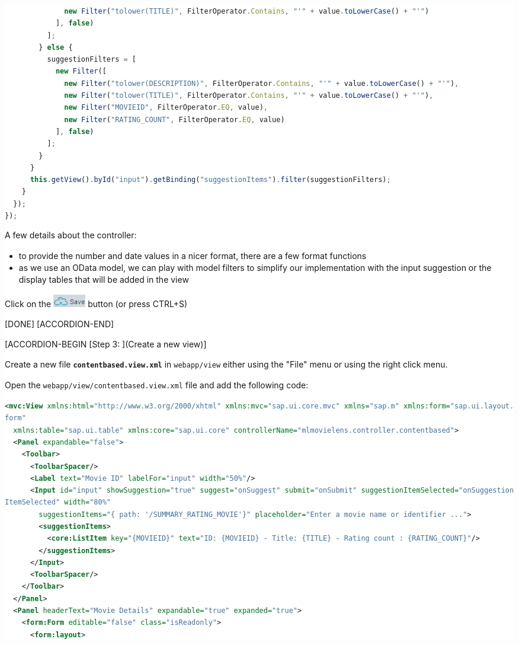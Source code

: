 ```js
              new Filter("tolower(TITLE)", FilterOperator.Contains, "'" + value.toLowerCase() + "'")
            ], false)
          ];
        } else {
          suggestionFilters = [
            new Filter([
              new Filter("tolower(DESCRIPTION)", FilterOperator.Contains, "'" + value.toLowerCase() + "'"),
              new Filter("tolower(TITLE)", FilterOperator.Contains, "'" + value.toLowerCase() + "'"),
              new Filter("MOVIEID", FilterOperator.EQ, value),
              new Filter("RATING_COUNT", FilterOperator.EQ, value)
            ], false)
          ];
        }
      }
      this.getView().byId("input").getBinding("suggestionItems").filter(suggestionFilters);
    }
  });
});
```

A few details about the controller:

- to provide the number and date values in a nicer format, there are a few format functions
- as we use an OData model, we can play with model filters to simplify our implementation with the input suggestion or the display tables that will be added in the view

Click on the ![Save Button](0-save.png) button (or press CTRL+S)

[DONE]
[ACCORDION-END]

[ACCORDION-BEGIN [Step 3: ](Create a new view)]

Create a new file **`contentbased.view.xml`** in `webapp/view` either using the "File" menu or using the right click menu.

Open the `webapp/view/contentbased.view.xml` file and add the following code:

```xml
<mvc:View xmlns:html="http://www.w3.org/2000/xhtml" xmlns:mvc="sap.ui.core.mvc" xmlns="sap.m" xmlns:form="sap.ui.layout.form"
  xmlns:table="sap.ui.table" xmlns:core="sap.ui.core" controllerName="mlmovielens.controller.contentbased">
  <Panel expandable="false">
    <Toolbar>
      <ToolbarSpacer/>
      <Label text="Movie ID" labelFor="input" width="50%"/>
      <Input id="input" showSuggestion="true" suggest="onSuggest" submit="onSubmit" suggestionItemSelected="onSuggestionItemSelected" width="80%"
        suggestionItems="{ path: '/SUMMARY_RATING_MOVIE'}" placeholder="Enter a movie name or identifier ...">
        <suggestionItems>
          <core:ListItem key="{MOVIEID}" text="ID: {MOVIEID} - Title: {TITLE} - Rating count : {RATING_COUNT}"/>
        </suggestionItems>
      </Input>
      <ToolbarSpacer/>
    </Toolbar>
  </Panel>
  <Panel headerText="Movie Details" expandable="true" expanded="true">
    <form:Form editable="false" class="isReadonly">
      <form:layout>
```